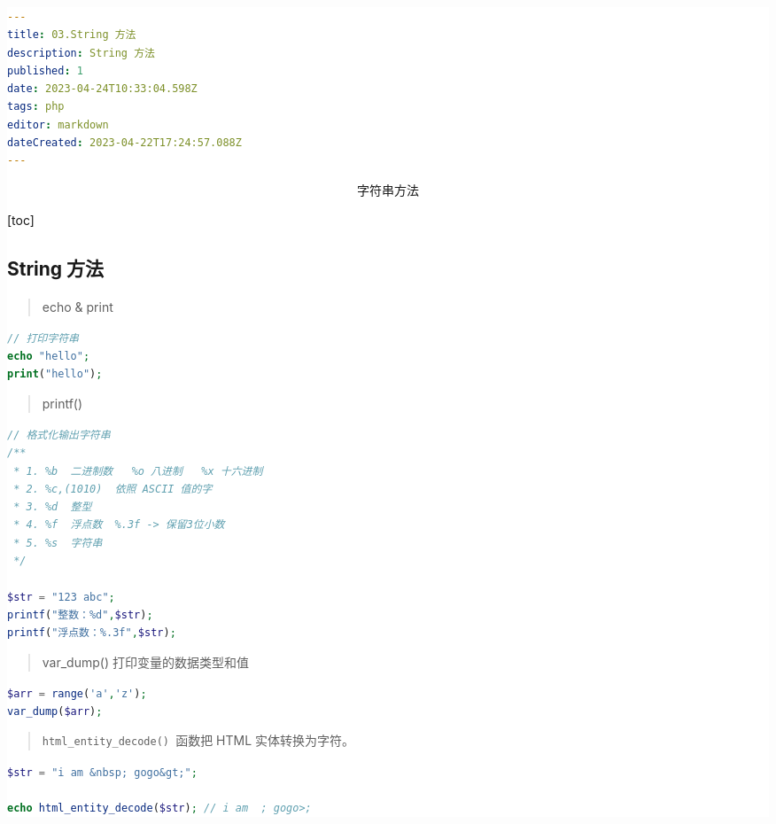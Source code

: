 ```yaml
---
title: 03.String 方法
description: String 方法
published: 1
date: 2023-04-24T10:33:04.598Z
tags: php
editor: markdown
dateCreated: 2023-04-22T17:24:57.088Z
---
```


<center>字符串方法</center>

[toc]

## String 方法

> echo & print

```php
// 打印字符串
echo "hello";
print("hello");
```



> printf()

```php
// 格式化输出字符串
/** 
 * 1. %b  二进制数   %o 八进制   %x 十六进制
 * 2. %c,(1010)  依照 ASCII 值的字
 * 3. %d  整型
 * 4. %f  浮点数  %.3f -> 保留3位小数
 * 5. %s  字符串
 */

$str = "123 abc";
printf("整数：%d",$str);
printf("浮点数：%.3f",$str);
```



> var_dump() 打印变量的数据类型和值

```php
$arr = range('a','z');
var_dump($arr);
```



> `html_entity_decode() `函数把 HTML 实体转换为字符。

```php
$str = "i am &nbsp; gogo&gt;";

echo html_entity_decode($str); // i am  ; gogo>;
```
